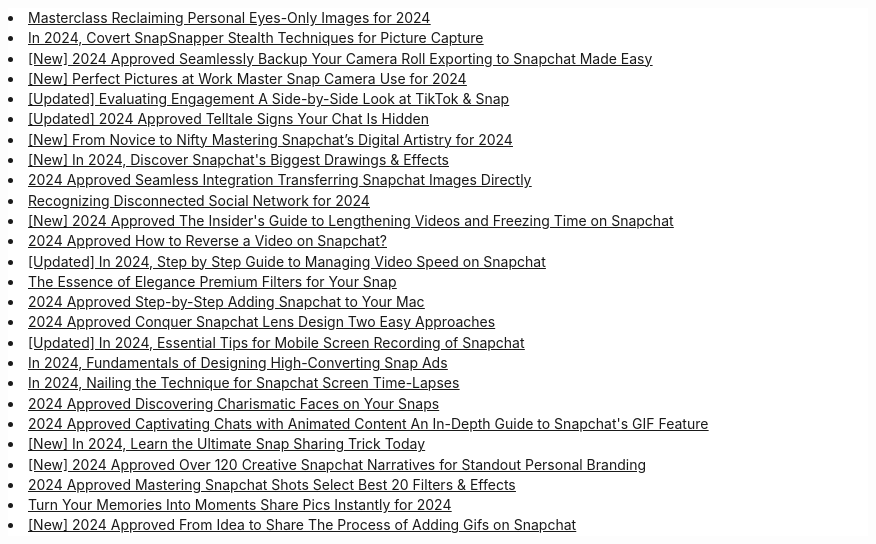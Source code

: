 <li><a href="https://snapchat-videos.techidaily.com/masterclass-reclaiming-personal-eyes-only-images-for-2024/"><u>Masterclass  Reclaiming Personal Eyes-Only Images for 2024</u></a></li>
<li><a href="https://snapchat-videos.techidaily.com/in-2024-covert-snapsnapper-stealth-techniques-for-picture-capture/"><u>In 2024, Covert SnapSnapper  Stealth Techniques for Picture Capture</u></a></li>
<li><a href="https://snapchat-videos.techidaily.com/new-2024-approved-seamlessly-backup-your-camera-roll-exporting-to-snapchat-made-easy/"><u>[New] 2024 Approved  Seamlessly Backup Your Camera Roll  Exporting to Snapchat Made Easy</u></a></li>
<li><a href="https://snapchat-videos.techidaily.com/new-perfect-pictures-at-work-master-snap-camera-use-for-2024/"><u>[New] Perfect Pictures at Work  Master Snap Camera Use for 2024</u></a></li>
<li><a href="https://snapchat-videos.techidaily.com/updated-evaluating-engagement-a-side-by-side-look-at-tiktok-and-snap/"><u>[Updated] Evaluating Engagement  A Side-by-Side Look at TikTok & Snap</u></a></li>
<li><a href="https://snapchat-videos.techidaily.com/updated-2024-approved-telltale-signs-your-chat-is-hidden/"><u>[Updated] 2024 Approved  Telltale Signs Your Chat Is Hidden</u></a></li>
<li><a href="https://snapchat-videos.techidaily.com/new-from-novice-to-nifty-mastering-snapchats-digital-artistry-for-2024/"><u>[New] From Novice to Nifty  Mastering Snapchat’s Digital Artistry for 2024</u></a></li>
<li><a href="https://snapchat-videos.techidaily.com/new-in-2024-discover-snapchats-biggest-drawings-and-effects/"><u>[New] In 2024, Discover Snapchat's Biggest Drawings & Effects</u></a></li>
<li><a href="https://snapchat-videos.techidaily.com/2024-approved-seamless-integration-transferring-snapchat-images-directly/"><u>2024 Approved  Seamless Integration  Transferring Snapchat Images Directly</u></a></li>
<li><a href="https://snapchat-videos.techidaily.com/recognizing-disconnected-social-network-for-2024/"><u>Recognizing Disconnected Social Network for 2024</u></a></li>
<li><a href="https://snapchat-videos.techidaily.com/new-2024-approved-the-insiders-guide-to-lengthening-videos-and-freezing-time-on-snapchat/"><u>[New] 2024 Approved  The Insider's Guide to Lengthening Videos and Freezing Time on Snapchat</u></a></li>
<li><a href="https://snapchat-videos.techidaily.com/2024-approved-how-to-reverse-a-video-on-snapchat/"><u>2024 Approved  How to Reverse a Video on Snapchat?</u></a></li>
<li><a href="https://snapchat-videos.techidaily.com/updated-in-2024-step-by-step-guide-to-managing-video-speed-on-snapchat/"><u>[Updated] In 2024, Step by Step Guide to Managing Video Speed on Snapchat</u></a></li>
<li><a href="https://snapchat-videos.techidaily.com/the-essence-of-elegance-premium-filters-for-your-snap/"><u>The Essence of Elegance  Premium Filters for Your Snap</u></a></li>
<li><a href="https://snapchat-videos.techidaily.com/2024-approved-step-by-step-adding-snapchat-to-your-mac/"><u>2024 Approved  Step-by-Step  Adding Snapchat to Your Mac</u></a></li>
<li><a href="https://snapchat-videos.techidaily.com/2024-approved-conquer-snapchat-lens-design-two-easy-approaches/"><u>2024 Approved  Conquer Snapchat Lens Design  Two Easy Approaches</u></a></li>
<li><a href="https://snapchat-videos.techidaily.com/updated-in-2024-essential-tips-for-mobile-screen-recording-of-snapchat/"><u>[Updated] In 2024, Essential Tips for Mobile Screen Recording of Snapchat</u></a></li>
<li><a href="https://snapchat-videos.techidaily.com/in-2024-fundamentals-of-designing-high-converting-snap-ads/"><u>In 2024, Fundamentals of Designing High-Converting Snap Ads</u></a></li>
<li><a href="https://snapchat-videos.techidaily.com/in-2024-nailing-the-technique-for-snapchat-screen-time-lapses/"><u>In 2024, Nailing the Technique for Snapchat Screen Time-Lapses</u></a></li>
<li><a href="https://snapchat-videos.techidaily.com/2024-approved-discovering-charismatic-faces-on-your-snaps/"><u>2024 Approved  Discovering Charismatic Faces on Your Snaps</u></a></li>
<li><a href="https://snapchat-videos.techidaily.com/2024-approved-captivating-chats-with-animated-content-an-in-depth-guide-to-snapchats-gif-feature/"><u>2024 Approved  Captivating Chats with Animated Content  An In-Depth Guide to Snapchat's GIF Feature</u></a></li>
<li><a href="https://snapchat-videos.techidaily.com/new-in-2024-learn-the-ultimate-snap-sharing-trick-today/"><u>[New] In 2024, Learn the Ultimate Snap Sharing Trick Today</u></a></li>
<li><a href="https://snapchat-videos.techidaily.com/new-2024-approved-over-120-creative-snapchat-narratives-for-standout-personal-branding/"><u>[New] 2024 Approved  Over 120 Creative Snapchat Narratives for Standout Personal Branding</u></a></li>
<li><a href="https://snapchat-videos.techidaily.com/2024-approved-mastering-snapchat-shots-select-best-20-filters-and-effects/"><u>2024 Approved  Mastering Snapchat Shots  Select Best 20 Filters & Effects</u></a></li>
<li><a href="https://snapchat-videos.techidaily.com/turn-your-memories-into-moments-share-pics-instantly-for-2024/"><u>Turn Your Memories Into Moments  Share Pics Instantly for 2024</u></a></li>
<li><a href="https://snapchat-videos.techidaily.com/new-2024-approved-from-idea-to-share-the-process-of-adding-gifs-on-snapchat/"><u>[New] 2024 Approved  From Idea to Share  The Process of Adding Gifs on Snapchat</u></a></li>